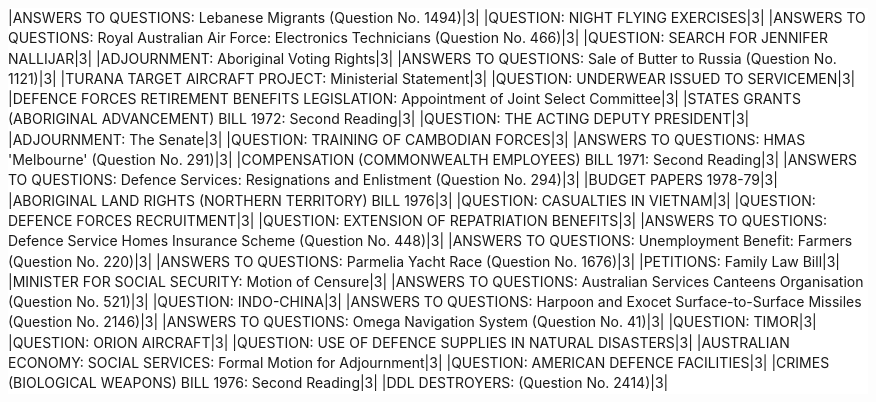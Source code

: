 |ANSWERS TO QUESTIONS: Lebanese Migrants (Question No. 1494)|3|
|QUESTION: NIGHT FLYING EXERCISES|3|
|ANSWERS TO QUESTIONS: Royal Australian Air Force: Electronics Technicians (Question No. 466)|3|
|QUESTION: SEARCH FOR JENNIFER NALLIJAR|3|
|ADJOURNMENT: Aboriginal Voting Rights|3|
|ANSWERS TO QUESTIONS: Sale of Butter to Russia (Question No. 1121)|3|
|TURANA TARGET AIRCRAFT PROJECT: Ministerial Statement|3|
|QUESTION: UNDERWEAR ISSUED TO SERVICEMEN|3|
|DEFENCE FORCES RETIREMENT BENEFITS LEGISLATION: Appointment of Joint Select Committee|3|
|STATES GRANTS (ABORIGINAL ADVANCEMENT) BILL 1972: Second Reading|3|
|QUESTION: THE ACTING DEPUTY PRESIDENT|3|
|ADJOURNMENT: The Senate|3|
|QUESTION: TRAINING OF CAMBODIAN FORCES|3|
|ANSWERS TO QUESTIONS: HMAS 'Melbourne' (Question No. 291)|3|
|COMPENSATION (COMMONWEALTH EMPLOYEES) BILL 1971: Second Reading|3|
|ANSWERS TO QUESTIONS: Defence Services: Resignations and Enlistment (Question No. 294)|3|
|BUDGET PAPERS 1978-79|3|
|ABORIGINAL LAND RIGHTS (NORTHERN TERRITORY) BILL 1976|3|
|QUESTION: CASUALTIES IN VIETNAM|3|
|QUESTION: DEFENCE FORCES RECRUITMENT|3|
|QUESTION: EXTENSION OF REPATRIATION BENEFITS|3|
|ANSWERS TO QUESTIONS: Defence Service Homes Insurance Scheme (Question No. 448)|3|
|ANSWERS TO QUESTIONS: Unemployment Benefit: Farmers (Question No. 220)|3|
|ANSWERS TO QUESTIONS: Parmelia Yacht Race (Question No. 1676)|3|
|PETITIONS: Family Law Bill|3|
|MINISTER FOR SOCIAL SECURITY: Motion of Censure|3|
|ANSWERS TO QUESTIONS: Australian Services Canteens Organisation (Question No. 521)|3|
|QUESTION: INDO-CHINA|3|
|ANSWERS TO QUESTIONS: Harpoon and Exocet Surface-to-Surface Missiles (Question No. 2146)|3|
|ANSWERS TO QUESTIONS: Omega Navigation System (Question No. 41)|3|
|QUESTION: TIMOR|3|
|QUESTION: ORION AIRCRAFT|3|
|QUESTION: USE OF DEFENCE SUPPLIES IN NATURAL DISASTERS|3|
|AUSTRALIAN ECONOMY: SOCIAL SERVICES: Formal Motion for Adjournment|3|
|QUESTION: AMERICAN DEFENCE FACILITIES|3|
|CRIMES (BIOLOGICAL WEAPONS) BILL 1976: Second Reading|3|
|DDL DESTROYERS: (Question No. 2414)|3|